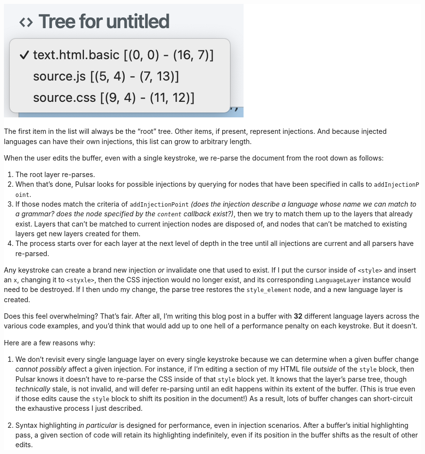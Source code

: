 ![a list of language layers in a buffer](./assets/tree-sitter-tools-tree-list.png)

The first item in the list will always be the “root” tree. Other items, if present, represent injections. And because injected languages can have their own injections, this list can grow to arbitrary length.

When the user edits the buffer, even with a single keystroke, we re-parse the document from the root down as follows:

1. The root layer re-parses.
2. When that’s done, Pulsar looks for possible injections by querying for nodes that have been specified in calls to `addInjectionPoint`.
3. If those nodes match the criteria of `addInjectionPoint` _(does the injection describe a language whose name we can match to a grammar? does the node specified by the `content` callback exist?)_, then we try to match them up to the layers that already exist. Layers that can’t be matched to current injection nodes are disposed of, and nodes that can’t be matched to existing layers get new layers created for them.
4. The process starts over for each layer at the next level of depth in the tree until all injections are current and all parsers have re-parsed.

Any keystroke can create a brand new injection _or_ invalidate one that used to exist. If I put the cursor inside of `<style>` and insert an `x`, changing it to `<styxle>`, then the CSS injection would no longer exist, and its corresponding `LanguageLayer` instance would need to be destroyed. If I then undo my change, the parse tree restores the `style_element` node, and a new language layer is created.

Does this feel overwhelming? That’s fair. After all, I’m writing this blog post in a buffer with **32** different language layers across the various code examples, and you’d think that would add up to one hell of a performance penalty on each keystroke. But it doesn’t.

Here are a few reasons why:

1. We don’t revisit every single language layer on every single keystroke because we can determine when a given buffer change _cannot possibly_ affect a given injection. For instance, if I’m editing a section of my HTML file _outside_ of the `style` block, then Pulsar knows it doesn’t have to re-parse the CSS inside of that `style` block yet. It knows that the layer’s parse tree, though _technically_ stale, is not invalid, and will defer re-parsing until an edit happens within its extent of the buffer. (This is true even if those edits cause the `style` block to shift its position in the document!) As a result, lots of buffer changes can short-circuit the exhaustive process I just described.

2. Syntax highlighting _in particular_ is designed for performance, even in injection scenarios. After a buffer’s initial highlighting pass, a given section of code will retain its highlighting indefinitely, even if its position in the buffer shifts as the result of other edits.
